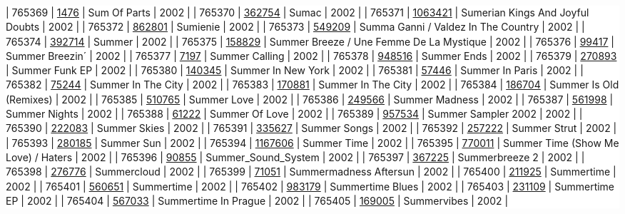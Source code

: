 | 765369 | [1476](https://www.discogs.com/master/1476) | Sum Of Parts | 2002 |
| 765370 | [362754](https://www.discogs.com/master/362754) | Sumac | 2002 |
| 765371 | [1063421](https://www.discogs.com/master/1063421) | Sumerian Kings And Joyful Doubts | 2002 |
| 765372 | [862801](https://www.discogs.com/master/862801) | Sumienie | 2002 |
| 765373 | [549209](https://www.discogs.com/master/549209) | Summa Ganni / Valdez In The Country | 2002 |
| 765374 | [392714](https://www.discogs.com/master/392714) | Summer | 2002 |
| 765375 | [158829](https://www.discogs.com/master/158829) | Summer Breeze / Une Femme De La Mystique | 2002 |
| 765376 | [99417](https://www.discogs.com/master/99417) | Summer Breezin´ | 2002 |
| 765377 | [7197](https://www.discogs.com/master/7197) | Summer Calling | 2002 |
| 765378 | [948516](https://www.discogs.com/master/948516) | Summer Ends | 2002 |
| 765379 | [270893](https://www.discogs.com/master/270893) | Summer Funk EP | 2002 |
| 765380 | [140345](https://www.discogs.com/master/140345) | Summer In New York | 2002 |
| 765381 | [57446](https://www.discogs.com/master/57446) | Summer In Paris | 2002 |
| 765382 | [75244](https://www.discogs.com/master/75244) | Summer In The City | 2002 |
| 765383 | [170881](https://www.discogs.com/master/170881) | Summer In The City | 2002 |
| 765384 | [186704](https://www.discogs.com/master/186704) | Summer Is Old (Remixes) | 2002 |
| 765385 | [510765](https://www.discogs.com/master/510765) | Summer Love | 2002 |
| 765386 | [249566](https://www.discogs.com/master/249566) | Summer Madness | 2002 |
| 765387 | [561998](https://www.discogs.com/master/561998) | Summer Nights | 2002 |
| 765388 | [61222](https://www.discogs.com/master/61222) | Summer Of Love | 2002 |
| 765389 | [957534](https://www.discogs.com/master/957534) | Summer Sampler 2002 | 2002 |
| 765390 | [222083](https://www.discogs.com/master/222083) | Summer Skies | 2002 |
| 765391 | [335627](https://www.discogs.com/master/335627) | Summer Songs | 2002 |
| 765392 | [257222](https://www.discogs.com/master/257222) | Summer Strut | 2002 |
| 765393 | [280185](https://www.discogs.com/master/280185) | Summer Sun | 2002 |
| 765394 | [1167606](https://www.discogs.com/master/1167606) | Summer Time | 2002 |
| 765395 | [770011](https://www.discogs.com/master/770011) | Summer Time (Show Me Love) / Haters | 2002 |
| 765396 | [90855](https://www.discogs.com/master/90855) | Summer_Sound_System | 2002 |
| 765397 | [367225](https://www.discogs.com/master/367225) | Summerbreeze 2 | 2002 |
| 765398 | [276776](https://www.discogs.com/master/276776) | Summercloud | 2002 |
| 765399 | [71051](https://www.discogs.com/master/71051) | Summermadness Aftersun | 2002 |
| 765400 | [211925](https://www.discogs.com/master/211925) | Summertime | 2002 |
| 765401 | [560651](https://www.discogs.com/master/560651) | Summertime | 2002 |
| 765402 | [983179](https://www.discogs.com/master/983179) | Summertime Blues | 2002 |
| 765403 | [231109](https://www.discogs.com/master/231109) | Summertime EP | 2002 |
| 765404 | [567033](https://www.discogs.com/master/567033) | Summertime In Prague | 2002 |
| 765405 | [169005](https://www.discogs.com/master/169005) | Summervibes | 2002 |